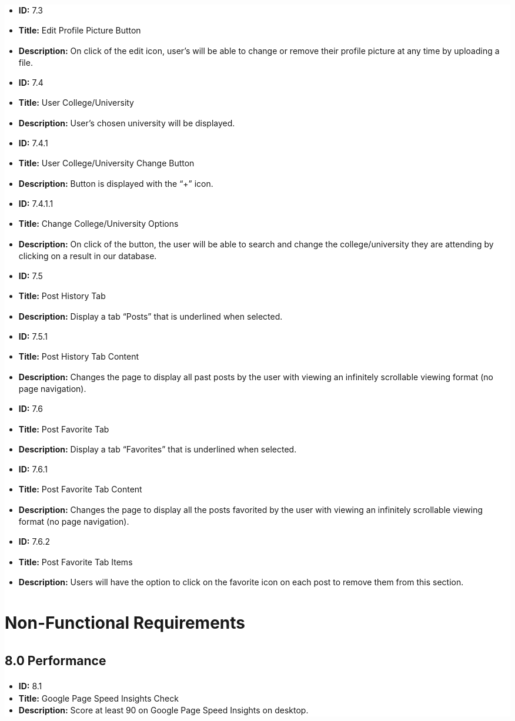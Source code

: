 
- **ID:** 7.3
- **Title:** Edit Profile Picture Button
- **Description:** On click of the edit icon, user’s will be able to change or remove their profile picture at any time by uploading a file.


- **ID:** 7.4
- **Title:** User College/University
- **Description:** User’s chosen university will be displayed.


- **ID:** 7.4.1
- **Title:** User College/University Change Button
- **Description:** Button is displayed with the “+” icon.


- **ID:** 7.4.1.1
- **Title:** Change College/University Options
- **Description:** On click of the button, the user will be able to search and change the college/university they are attending by clicking on a result in our database.


- **ID:** 7.5
- **Title:** Post History Tab
- **Description:** Display a tab “Posts” that is underlined when selected.


- **ID:** 7.5.1
- **Title:** Post History Tab Content
- **Description:** Changes the page to display all past posts by the user with viewing an infinitely scrollable viewing format (no page navigation).


- **ID:** 7.6
- **Title:** Post Favorite Tab
- **Description:** Display a tab “Favorites” that is underlined when selected.


- **ID:** 7.6.1
- **Title:** Post Favorite Tab Content
- **Description:** Changes the page to display all the posts favorited by the user with viewing an infinitely scrollable viewing format (no page navigation).


- **ID:** 7.6.2
- **Title:** Post Favorite Tab Items
- **Description:** Users will have the option to click on the favorite icon on each post to remove them from this section.

# Non-Functional Requirements
## 8.0 Performance
- **ID:** 8.1
- **Title:** Google Page Speed Insights Check
- **Description:** Score at least 90 on Google Page Speed Insights on desktop.


